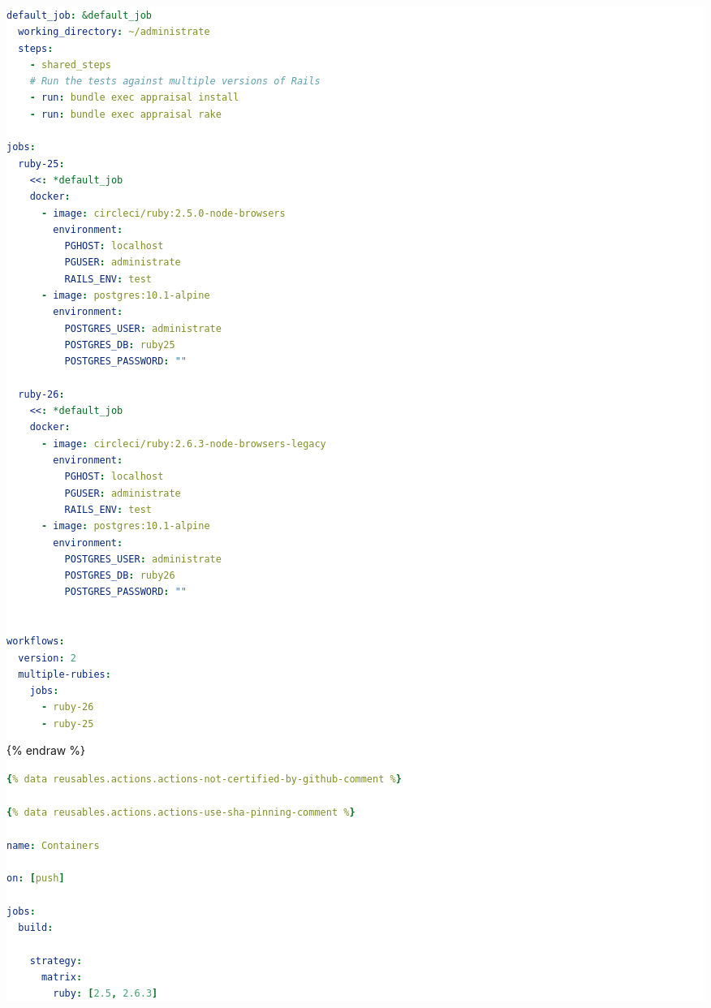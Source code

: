 ```yaml
default_job: &default_job
  working_directory: ~/administrate
  steps:
    - shared_steps
    # Run the tests against multiple versions of Rails
    - run: bundle exec appraisal install
    - run: bundle exec appraisal rake

jobs:
  ruby-25:
    <<: *default_job
    docker:
      - image: circleci/ruby:2.5.0-node-browsers
        environment:
          PGHOST: localhost
          PGUSER: administrate
          RAILS_ENV: test
      - image: postgres:10.1-alpine
        environment:
          POSTGRES_USER: administrate
          POSTGRES_DB: ruby25
          POSTGRES_PASSWORD: ""

  ruby-26:
    <<: *default_job
    docker:
      - image: circleci/ruby:2.6.3-node-browsers-legacy
        environment:
          PGHOST: localhost
          PGUSER: administrate
          RAILS_ENV: test
      - image: postgres:10.1-alpine
        environment:
          POSTGRES_USER: administrate
          POSTGRES_DB: ruby26
          POSTGRES_PASSWORD: ""


workflows:
  version: 2
  multiple-rubies:
    jobs:
      - ruby-26
      - ruby-25
```
{% endraw %}
</td>
<td class="d-table-cell v-align-top">

```yaml
{% data reusables.actions.actions-not-certified-by-github-comment %}

{% data reusables.actions.actions-use-sha-pinning-comment %}

name: Containers

on: [push]

jobs:
  build:

    strategy:
      matrix:
        ruby: [2.5, 2.6.3]
```